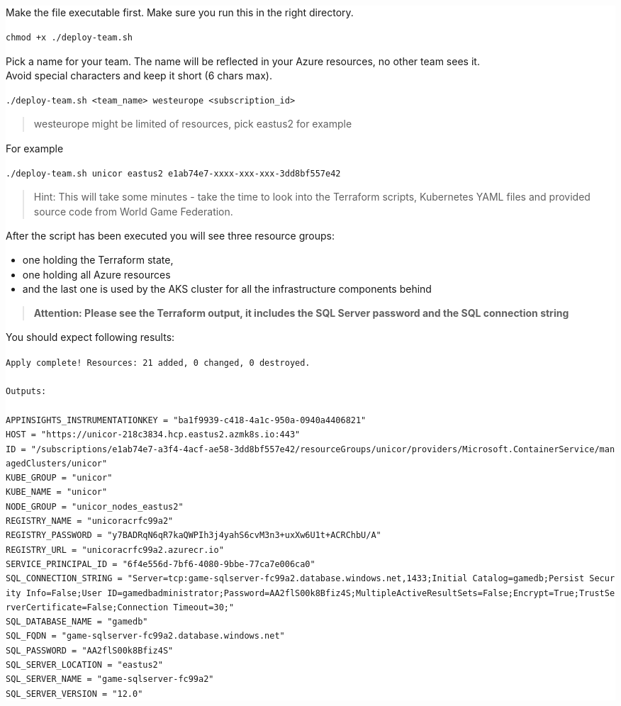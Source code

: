 Make the file executable first. Make sure you run this in the right directory.
```
chmod +x ./deploy-team.sh
```

Pick a name for your team. The name will be reflected in your Azure resources, no other team sees it.<br/>
Avoid special characters and keep it short (6 chars max).
``` 
./deploy-team.sh <team_name> westeurope <subscription_id>
```

> westeurope might be limited of resources, pick eastus2 for example

For example
``` 
./deploy-team.sh unicor eastus2 e1ab74e7-xxxx-xxx-xxx-3dd8bf557e42
``` 

> Hint: This will take some minutes - take the time to look into the Terraform scripts, Kubernetes YAML files and provided source code from World Game Federation.

After the script has been executed you will see three resource groups:
* one holding the Terraform state,
* one holding all Azure resources
* and the last one is used by the AKS cluster for all the infrastructure components behind

> **Attention: Please see the Terraform output, it includes the SQL Server password and the SQL connection string**

You should expect following results:

    Apply complete! Resources: 21 added, 0 changed, 0 destroyed.

    Outputs:

    APPINSIGHTS_INSTRUMENTATIONKEY = "ba1f9939-c418-4a1c-950a-0940a4406821"
    HOST = "https://unicor-218c3834.hcp.eastus2.azmk8s.io:443"
    ID = "/subscriptions/e1ab74e7-a3f4-4acf-ae58-3dd8bf557e42/resourceGroups/unicor/providers/Microsoft.ContainerService/managedClusters/unicor"
    KUBE_GROUP = "unicor"
    KUBE_NAME = "unicor"
    NODE_GROUP = "unicor_nodes_eastus2"
    REGISTRY_NAME = "unicoracrfc99a2"
    REGISTRY_PASSWORD = "y7BADRqN6qR7kaQWPIh3j4yahS6cvM3n3+uxXw6U1t+ACRChbU/A"
    REGISTRY_URL = "unicoracrfc99a2.azurecr.io"
    SERVICE_PRINCIPAL_ID = "6f4e556d-7bf6-4080-9bbe-77ca7e006ca0"
    SQL_CONNECTION_STRING = "Server=tcp:game-sqlserver-fc99a2.database.windows.net,1433;Initial Catalog=gamedb;Persist Security Info=False;User ID=gamedbadministrator;Password=AA2flS00k8Bfiz4S;MultipleActiveResultSets=False;Encrypt=True;TrustServerCertificate=False;Connection Timeout=30;"
    SQL_DATABASE_NAME = "gamedb"
    SQL_FQDN = "game-sqlserver-fc99a2.database.windows.net"
    SQL_PASSWORD = "AA2flS00k8Bfiz4S"
    SQL_SERVER_LOCATION = "eastus2"
    SQL_SERVER_NAME = "game-sqlserver-fc99a2"
    SQL_SERVER_VERSION = "12.0"
